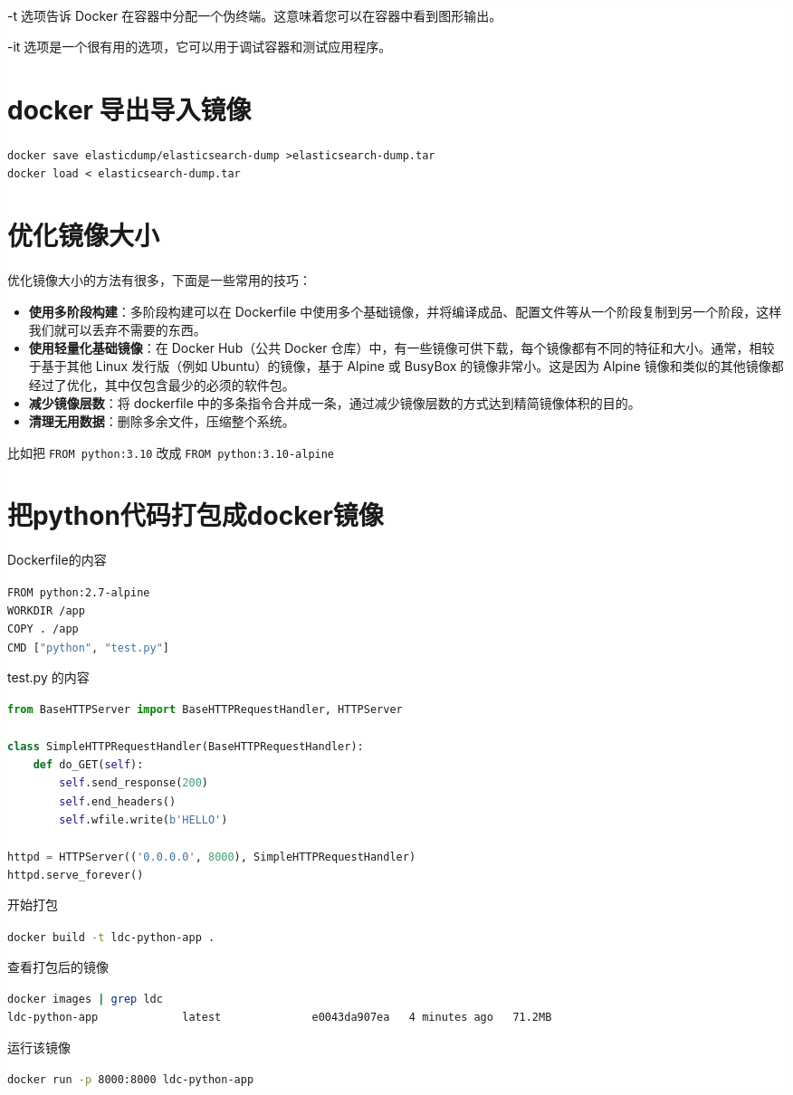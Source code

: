 -t 选项告诉 Docker 在容器中分配一个伪终端。这意味着您可以在容器中看到图形输出。

-it 选项是一个很有用的选项，它可以用于调试容器和测试应用程序。
# docker 导出导入镜像
```
docker save elasticdump/elasticsearch-dump >elasticsearch-dump.tar
docker load < elasticsearch-dump.tar
```

# 优化镜像大小
优化镜像大小的方法有很多，下面是一些常用的技巧：
- **使用多阶段构建**：多阶段构建可以在 Dockerfile 中使用多个基础镜像，并将编译成品、配置文件等从一个阶段复制到另一个阶段，这样我们就可以丢弃不需要的东西。
- **使用轻量化基础镜像**：在 Docker Hub（公共 Docker 仓库）中，有一些镜像可供下载，每个镜像都有不同的特征和大小。通常，相较于基于其他 Linux 发行版（例如 Ubuntu）的镜像，基于 Alpine 或 BusyBox 的镜像非常小。这是因为 Alpine 镜像和类似的其他镜像都经过了优化，其中仅包含最少的必须的软件包。
- **减少镜像层数**：将 dockerfile 中的多条指令合并成一条，通过减少镜像层数的方式达到精简镜像体积的目的。
- **清理无用数据**：删除多余文件，压缩整个系统。

比如把 `FROM python:3.10` 改成 `FROM python:3.10-alpine`

# 把python代码打包成docker镜像
Dockerfile的内容
```sh
FROM python:2.7-alpine
WORKDIR /app
COPY . /app
CMD ["python", "test.py"]
```
test.py 的内容
```python
from BaseHTTPServer import BaseHTTPRequestHandler, HTTPServer

class SimpleHTTPRequestHandler(BaseHTTPRequestHandler):
    def do_GET(self):
        self.send_response(200)
        self.end_headers()
        self.wfile.write(b'HELLO')

httpd = HTTPServer(('0.0.0.0', 8000), SimpleHTTPRequestHandler)
httpd.serve_forever()
```
开始打包
```sh
docker build -t ldc-python-app .
```
查看打包后的镜像
```sh
docker images | grep ldc
ldc-python-app             latest              e0043da907ea   4 minutes ago   71.2MB
```
运行该镜像
```sh
docker run -p 8000:8000 ldc-python-app
```
